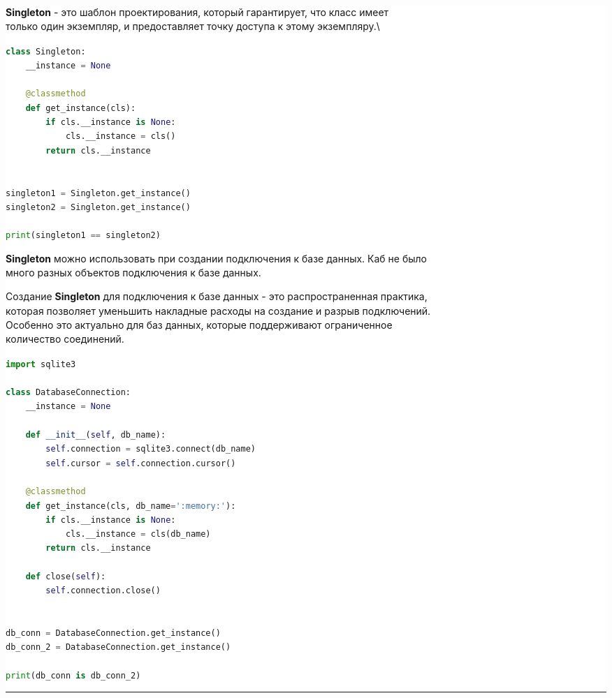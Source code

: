 **Singleton** - это шаблон проектирования, который гарантирует, что класс имеет\
только один экземпляр, и предоставляет точку доступа к этому экземпляру.\

```python
class Singleton:
    __instance = None

    @classmethod
    def get_instance(cls):
        if cls.__instance is None:
            cls.__instance = cls()
        return cls.__instance


singleton1 = Singleton.get_instance()
singleton2 = Singleton.get_instance()

print(singleton1 == singleton2)
```

**Singleton** можно использовать при создании подключения к базе данных. Каб не было\
много разных объектов подключения к базе данных.


Создание **Singleton** для подключения к базе данных - это распространенная практика,\
которая позволяет уменьшить накладные расходы на создание и разрыв подключений.\
Особенно это актуально для баз данных, которые поддерживают ограниченное\
количество соединений.

```python
import sqlite3

class DatabaseConnection:
    __instance = None

    def __init__(self, db_name):
        self.connection = sqlite3.connect(db_name)
        self.cursor = self.connection.cursor()

    @classmethod
    def get_instance(cls, db_name=':memory:'):
        if cls.__instance is None:
            cls.__instance = cls(db_name)
        return cls.__instance

    def close(self):
        self.connection.close()


db_conn = DatabaseConnection.get_instance()
db_conn_2 = DatabaseConnection.get_instance()

print(db_conn is db_conn_2)
```

---